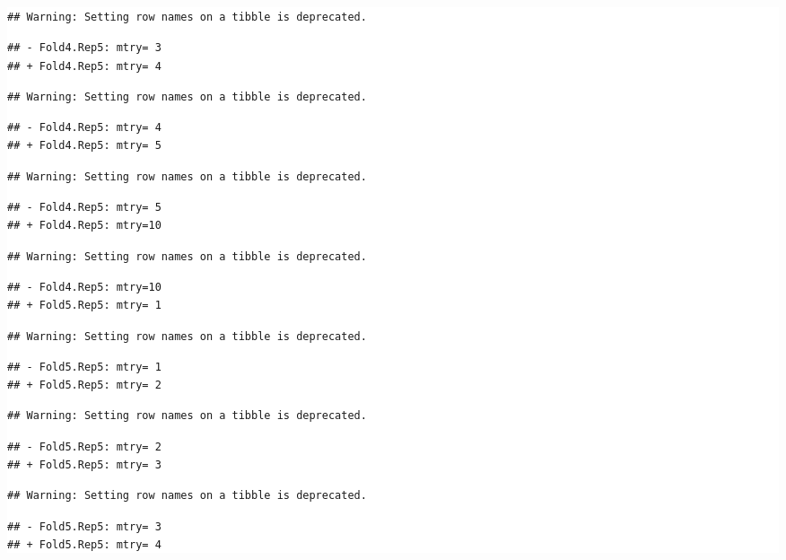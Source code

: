```
## Warning: Setting row names on a tibble is deprecated.
```

```
## - Fold4.Rep5: mtry= 3 
## + Fold4.Rep5: mtry= 4
```

```
## Warning: Setting row names on a tibble is deprecated.
```

```
## - Fold4.Rep5: mtry= 4 
## + Fold4.Rep5: mtry= 5
```

```
## Warning: Setting row names on a tibble is deprecated.
```

```
## - Fold4.Rep5: mtry= 5 
## + Fold4.Rep5: mtry=10
```

```
## Warning: Setting row names on a tibble is deprecated.
```

```
## - Fold4.Rep5: mtry=10 
## + Fold5.Rep5: mtry= 1
```

```
## Warning: Setting row names on a tibble is deprecated.
```

```
## - Fold5.Rep5: mtry= 1 
## + Fold5.Rep5: mtry= 2
```

```
## Warning: Setting row names on a tibble is deprecated.
```

```
## - Fold5.Rep5: mtry= 2 
## + Fold5.Rep5: mtry= 3
```

```
## Warning: Setting row names on a tibble is deprecated.
```

```
## - Fold5.Rep5: mtry= 3 
## + Fold5.Rep5: mtry= 4
```
